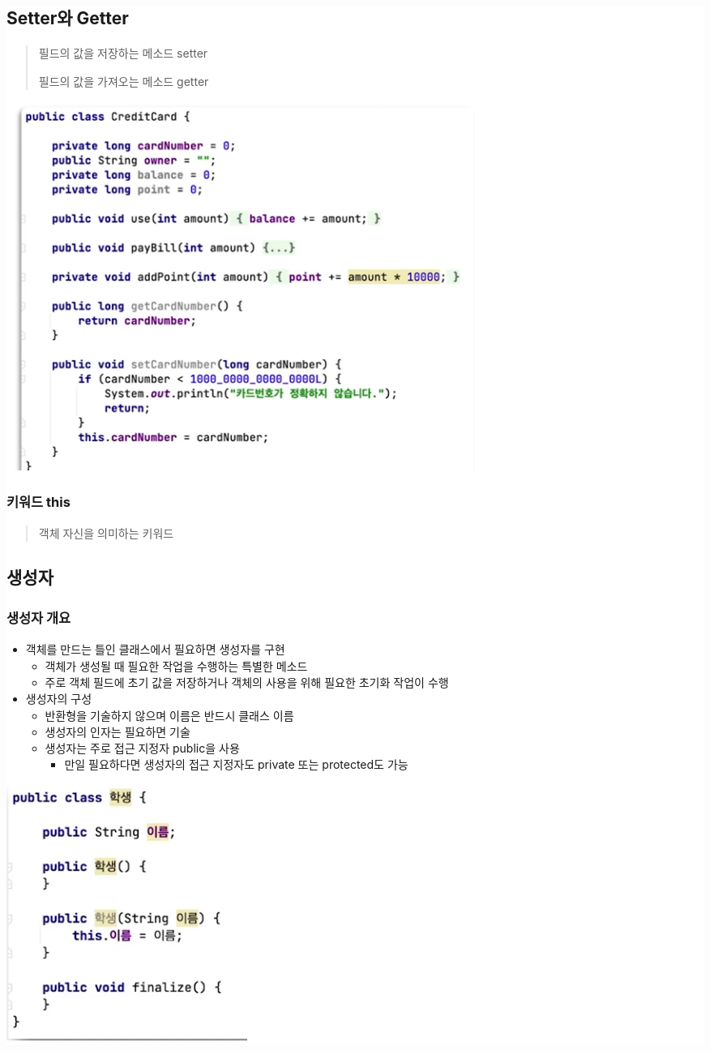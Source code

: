 ## Setter와 Getter
> 필드의 값을 저장하는 메소드 setter
>
> 필드의 값을 가져오는 메소드 getter

![](img/2022-04-22-10-34-22.png)

### 키워드 this
> 객체 자신을 의미하는 키워드

## 생성자

### 생성자 개요
- 객체를 만드는 틀인 클래스에서 필요하면 생성자를 구현
    - 객체가 생성될 때 필요한 작업을 수행하는 특별한 메소드
    - 주로 객체 필드에 초기 값을 저장하거나 객체의 사용을 위해 필요한 초기화 작업이 수행
- 생성자의 구성
    - 반환형을 기술하지 않으며 이름은 반드시 클래스 이름
    - 생성자의 인자는 필요하면 기술
    - 생성자는 주로 접근 지정자 public을 사용
        - 만일 필요하다면 생성자의 접근 지정자도 private 또는 protected도 가능

![](img/2022-04-22-10-37-46.png)